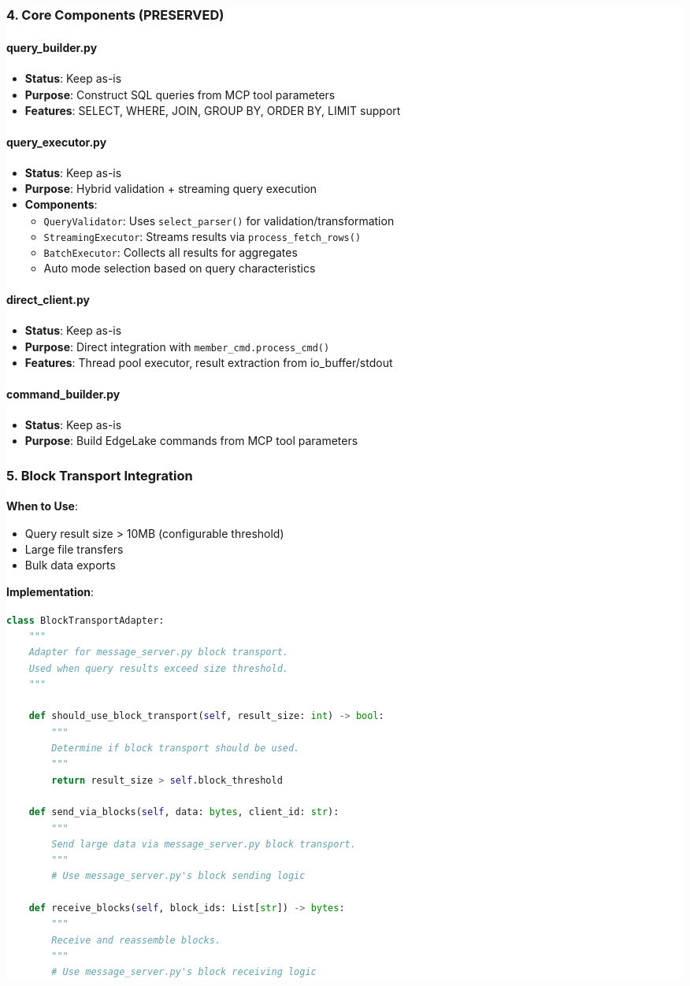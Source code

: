 ### 4. Core Components (PRESERVED)

#### query_builder.py
- **Status**: Keep as-is
- **Purpose**: Construct SQL queries from MCP tool parameters
- **Features**: SELECT, WHERE, JOIN, GROUP BY, ORDER BY, LIMIT support

#### query_executor.py
- **Status**: Keep as-is
- **Purpose**: Hybrid validation + streaming query execution
- **Components**:
  - `QueryValidator`: Uses `select_parser()` for validation/transformation
  - `StreamingExecutor`: Streams results via `process_fetch_rows()`
  - `BatchExecutor`: Collects all results for aggregates
  - Auto mode selection based on query characteristics

#### direct_client.py
- **Status**: Keep as-is
- **Purpose**: Direct integration with `member_cmd.process_cmd()`
- **Features**: Thread pool executor, result extraction from io_buffer/stdout

#### command_builder.py
- **Status**: Keep as-is
- **Purpose**: Build EdgeLake commands from MCP tool parameters

### 5. Block Transport Integration

**When to Use**:
- Query result size > 10MB (configurable threshold)
- Large file transfers
- Bulk data exports

**Implementation**:

```python
class BlockTransportAdapter:
    """
    Adapter for message_server.py block transport.
    Used when query results exceed size threshold.
    """

    def should_use_block_transport(self, result_size: int) -> bool:
        """
        Determine if block transport should be used.
        """
        return result_size > self.block_threshold

    def send_via_blocks(self, data: bytes, client_id: str):
        """
        Send large data via message_server.py block transport.
        """
        # Use message_server.py's block sending logic

    def receive_blocks(self, block_ids: List[str]) -> bytes:
        """
        Receive and reassemble blocks.
        """
        # Use message_server.py's block receiving logic
```
